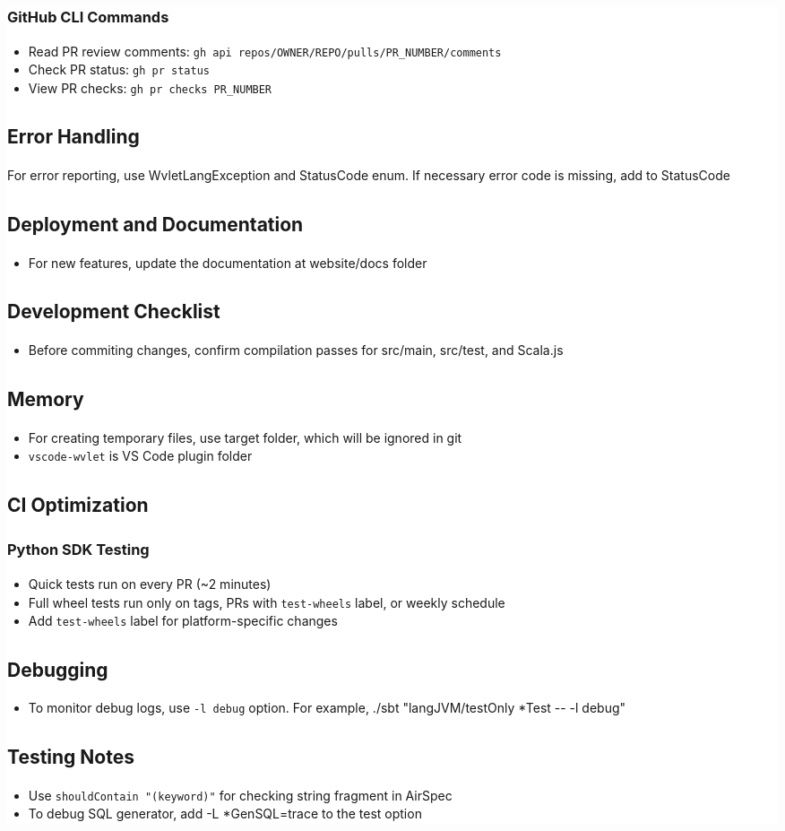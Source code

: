 ### GitHub CLI Commands
- Read PR review comments: `gh api repos/OWNER/REPO/pulls/PR_NUMBER/comments`
- Check PR status: `gh pr status`
- View PR checks: `gh pr checks PR_NUMBER`

## Error Handling

For error reporting, use WvletLangException and StatusCode enum. If necessary error code is missing, add to StatusCode

## Deployment and Documentation

- For new features, update the documentation at website/docs folder

## Development Checklist
- Before commiting changes, confirm compilation passes for src/main, src/test, and Scala.js

## Memory
- For creating temporary files, use target folder, which will be ignored in git
- `vscode-wvlet` is VS Code plugin folder

## CI Optimization

### Python SDK Testing
- Quick tests run on every PR (~2 minutes)
- Full wheel tests run only on tags, PRs with `test-wheels` label, or weekly schedule
- Add `test-wheels` label for platform-specific changes

## Debugging
- To monitor debug logs, use `-l debug` option. For example, ./sbt "langJVM/testOnly *Test -- -l debug"

## Testing Notes
- Use `shouldContain "(keyword)"` for checking string fragment in AirSpec
- To debug SQL generator, add -L *GenSQL=trace to the test option

